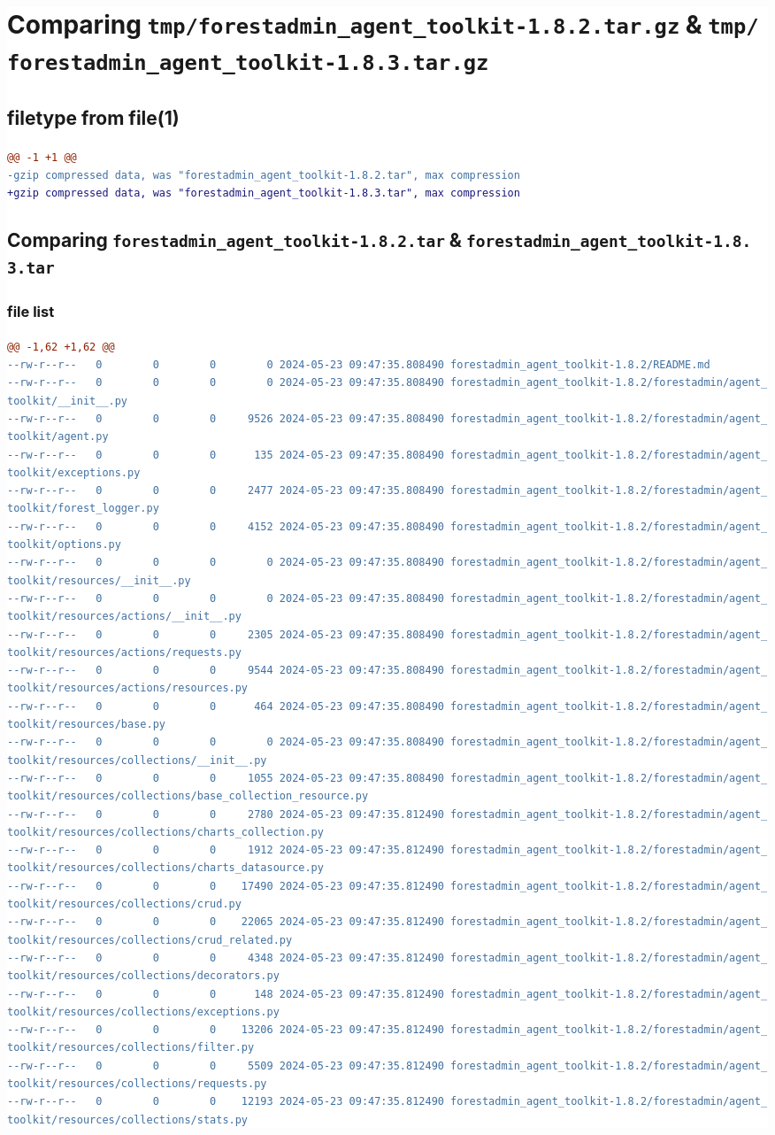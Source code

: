 # Comparing `tmp/forestadmin_agent_toolkit-1.8.2.tar.gz` & `tmp/forestadmin_agent_toolkit-1.8.3.tar.gz`

## filetype from file(1)

```diff
@@ -1 +1 @@
-gzip compressed data, was "forestadmin_agent_toolkit-1.8.2.tar", max compression
+gzip compressed data, was "forestadmin_agent_toolkit-1.8.3.tar", max compression
```

## Comparing `forestadmin_agent_toolkit-1.8.2.tar` & `forestadmin_agent_toolkit-1.8.3.tar`

### file list

```diff
@@ -1,62 +1,62 @@
--rw-r--r--   0        0        0        0 2024-05-23 09:47:35.808490 forestadmin_agent_toolkit-1.8.2/README.md
--rw-r--r--   0        0        0        0 2024-05-23 09:47:35.808490 forestadmin_agent_toolkit-1.8.2/forestadmin/agent_toolkit/__init__.py
--rw-r--r--   0        0        0     9526 2024-05-23 09:47:35.808490 forestadmin_agent_toolkit-1.8.2/forestadmin/agent_toolkit/agent.py
--rw-r--r--   0        0        0      135 2024-05-23 09:47:35.808490 forestadmin_agent_toolkit-1.8.2/forestadmin/agent_toolkit/exceptions.py
--rw-r--r--   0        0        0     2477 2024-05-23 09:47:35.808490 forestadmin_agent_toolkit-1.8.2/forestadmin/agent_toolkit/forest_logger.py
--rw-r--r--   0        0        0     4152 2024-05-23 09:47:35.808490 forestadmin_agent_toolkit-1.8.2/forestadmin/agent_toolkit/options.py
--rw-r--r--   0        0        0        0 2024-05-23 09:47:35.808490 forestadmin_agent_toolkit-1.8.2/forestadmin/agent_toolkit/resources/__init__.py
--rw-r--r--   0        0        0        0 2024-05-23 09:47:35.808490 forestadmin_agent_toolkit-1.8.2/forestadmin/agent_toolkit/resources/actions/__init__.py
--rw-r--r--   0        0        0     2305 2024-05-23 09:47:35.808490 forestadmin_agent_toolkit-1.8.2/forestadmin/agent_toolkit/resources/actions/requests.py
--rw-r--r--   0        0        0     9544 2024-05-23 09:47:35.808490 forestadmin_agent_toolkit-1.8.2/forestadmin/agent_toolkit/resources/actions/resources.py
--rw-r--r--   0        0        0      464 2024-05-23 09:47:35.808490 forestadmin_agent_toolkit-1.8.2/forestadmin/agent_toolkit/resources/base.py
--rw-r--r--   0        0        0        0 2024-05-23 09:47:35.808490 forestadmin_agent_toolkit-1.8.2/forestadmin/agent_toolkit/resources/collections/__init__.py
--rw-r--r--   0        0        0     1055 2024-05-23 09:47:35.808490 forestadmin_agent_toolkit-1.8.2/forestadmin/agent_toolkit/resources/collections/base_collection_resource.py
--rw-r--r--   0        0        0     2780 2024-05-23 09:47:35.812490 forestadmin_agent_toolkit-1.8.2/forestadmin/agent_toolkit/resources/collections/charts_collection.py
--rw-r--r--   0        0        0     1912 2024-05-23 09:47:35.812490 forestadmin_agent_toolkit-1.8.2/forestadmin/agent_toolkit/resources/collections/charts_datasource.py
--rw-r--r--   0        0        0    17490 2024-05-23 09:47:35.812490 forestadmin_agent_toolkit-1.8.2/forestadmin/agent_toolkit/resources/collections/crud.py
--rw-r--r--   0        0        0    22065 2024-05-23 09:47:35.812490 forestadmin_agent_toolkit-1.8.2/forestadmin/agent_toolkit/resources/collections/crud_related.py
--rw-r--r--   0        0        0     4348 2024-05-23 09:47:35.812490 forestadmin_agent_toolkit-1.8.2/forestadmin/agent_toolkit/resources/collections/decorators.py
--rw-r--r--   0        0        0      148 2024-05-23 09:47:35.812490 forestadmin_agent_toolkit-1.8.2/forestadmin/agent_toolkit/resources/collections/exceptions.py
--rw-r--r--   0        0        0    13206 2024-05-23 09:47:35.812490 forestadmin_agent_toolkit-1.8.2/forestadmin/agent_toolkit/resources/collections/filter.py
--rw-r--r--   0        0        0     5509 2024-05-23 09:47:35.812490 forestadmin_agent_toolkit-1.8.2/forestadmin/agent_toolkit/resources/collections/requests.py
--rw-r--r--   0        0        0    12193 2024-05-23 09:47:35.812490 forestadmin_agent_toolkit-1.8.2/forestadmin/agent_toolkit/resources/collections/stats.py
```